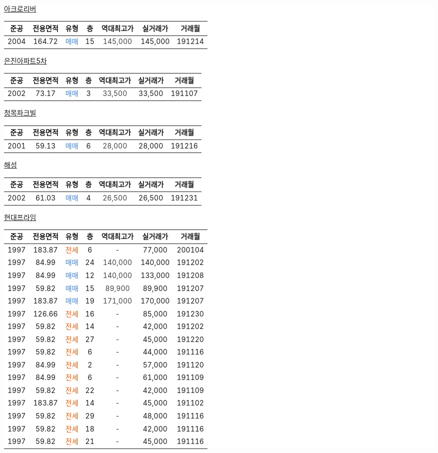 [아크로리버](https://search.naver.com/search.naver?query=%EC%84%9C%EC%9A%B8%ED%8A%B9%EB%B3%84%EC%8B%9C+%EA%B4%91%EC%A7%84%EA%B5%AC+%EA%B5%AC%EC%9D%98%EB%8F%99+%EC%95%84%ED%81%AC%EB%A1%9C%EB%A6%AC%EB%B2%84)

|준공|전용면적|유형|층|역대최고가|실거래가|거래월|
|:---:|:---:|:---:|:---:|:---:|:---:|:---:|
|2004|164.72|<span style="color:#4285f3">매매</span>|15|<span style="color:#444444">145,000</span>|145,000|191214|

[은진아파트5차](https://search.naver.com/search.naver?query=%EC%84%9C%EC%9A%B8%ED%8A%B9%EB%B3%84%EC%8B%9C+%EA%B4%91%EC%A7%84%EA%B5%AC+%EA%B5%AC%EC%9D%98%EB%8F%99+%EC%9D%80%EC%A7%84%EC%95%84%ED%8C%8C%ED%8A%B85%EC%B0%A8)

|준공|전용면적|유형|층|역대최고가|실거래가|거래월|
|:---:|:---:|:---:|:---:|:---:|:---:|:---:|
|2002|73.17|<span style="color:#4285f3">매매</span>|3|<span style="color:#444444">33,500</span>|33,500|191107|

[청목파크빌](https://search.naver.com/search.naver?query=%EC%84%9C%EC%9A%B8%ED%8A%B9%EB%B3%84%EC%8B%9C+%EA%B4%91%EC%A7%84%EA%B5%AC+%EA%B5%AC%EC%9D%98%EB%8F%99+%EC%B2%AD%EB%AA%A9%ED%8C%8C%ED%81%AC%EB%B9%8C)

|준공|전용면적|유형|층|역대최고가|실거래가|거래월|
|:---:|:---:|:---:|:---:|:---:|:---:|:---:|
|2001|59.13|<span style="color:#4285f3">매매</span>|6|<span style="color:#444444">28,000</span>|28,000|191216|

[해성](https://search.naver.com/search.naver?query=%EC%84%9C%EC%9A%B8%ED%8A%B9%EB%B3%84%EC%8B%9C+%EA%B4%91%EC%A7%84%EA%B5%AC+%EA%B5%AC%EC%9D%98%EB%8F%99+%ED%95%B4%EC%84%B1)

|준공|전용면적|유형|층|역대최고가|실거래가|거래월|
|:---:|:---:|:---:|:---:|:---:|:---:|:---:|
|2002|61.03|<span style="color:#4285f3">매매</span>|4|<span style="color:#444444">26,500</span>|26,500|191231|

[현대프라임](https://search.naver.com/search.naver?query=%EC%84%9C%EC%9A%B8%ED%8A%B9%EB%B3%84%EC%8B%9C+%EA%B4%91%EC%A7%84%EA%B5%AC+%EA%B5%AC%EC%9D%98%EB%8F%99+%ED%98%84%EB%8C%80%ED%94%84%EB%9D%BC%EC%9E%84)

|준공|전용면적|유형|층|역대최고가|실거래가|거래월|
|:---:|:---:|:---:|:---:|:---:|:---:|:---:|
|1997|183.87|<span style="color:#ff5a00">전세</span>|6|<span style="color:#444444">-</span>|77,000|200104|
|1997|84.99|<span style="color:#4285f3">매매</span>|24|<span style="color:#444444">140,000</span>|140,000|191202|
|1997|84.99|<span style="color:#4285f3">매매</span>|12|<span style="color:#444444">140,000</span>|133,000|191208|
|1997|59.82|<span style="color:#4285f3">매매</span>|15|<span style="color:#444444">89,900</span>|89,900|191207|
|1997|183.87|<span style="color:#4285f3">매매</span>|19|<span style="color:#444444">171,000</span>|170,000|191207|
|1997|126.66|<span style="color:#ff5a00">전세</span>|16|<span style="color:#444444">-</span>|85,000|191230|
|1997|59.82|<span style="color:#ff5a00">전세</span>|14|<span style="color:#444444">-</span>|42,000|191202|
|1997|59.82|<span style="color:#ff5a00">전세</span>|27|<span style="color:#444444">-</span>|45,000|191220|
|1997|59.82|<span style="color:#ff5a00">전세</span>|6|<span style="color:#444444">-</span>|44,000|191116|
|1997|84.99|<span style="color:#ff5a00">전세</span>|2|<span style="color:#444444">-</span>|57,000|191120|
|1997|84.99|<span style="color:#ff5a00">전세</span>|6|<span style="color:#444444">-</span>|61,000|191109|
|1997|59.82|<span style="color:#ff5a00">전세</span>|22|<span style="color:#444444">-</span>|42,000|191109|
|1997|183.87|<span style="color:#ff5a00">전세</span>|14|<span style="color:#444444">-</span>|45,000|191102|
|1997|59.82|<span style="color:#ff5a00">전세</span>|29|<span style="color:#444444">-</span>|48,000|191116|
|1997|59.82|<span style="color:#ff5a00">전세</span>|18|<span style="color:#444444">-</span>|42,000|191116|
|1997|59.82|<span style="color:#ff5a00">전세</span>|21|<span style="color:#444444">-</span>|45,000|191116|